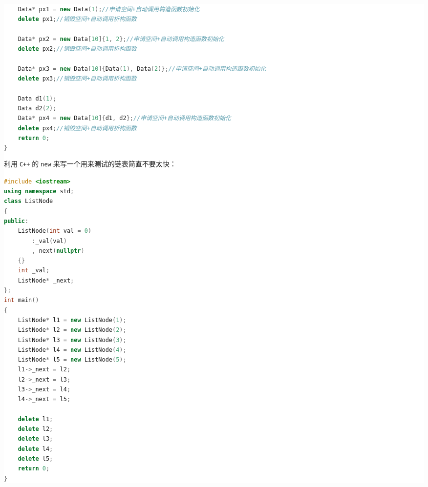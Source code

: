 ```c++
    Data* px1 = new Data(1);//申请空间+自动调用构造函数初始化
    delete px1;//销毁空间+自动调用析构函数

    Data* px2 = new Data[10]{1, 2};//申请空间+自动调用构造函数初始化
    delete px2;//销毁空间+自动调用析构函数

    Data* px3 = new Data[10]{Data(1), Data(2)};//申请空间+自动调用构造函数初始化
    delete px3;//销毁空间+自动调用析构函数

    Data d1(1);
    Data d2(2);
    Data* px4 = new Data[10]{d1, d2};//申请空间+自动调用构造函数初始化
    delete px4;//销毁空间+自动调用析构函数
    return 0;
}
```

利用 `C++` 的 `new` 来写一个用来测试的链表简直不要太快：

```c++
#include <iostream>
using namespace std;
class ListNode
{
public:
    ListNode(int val = 0)
        :_val(val)
        ,_next(nullptr)
    {}
    int _val;
    ListNode* _next;
};
int main()
{
    ListNode* l1 = new ListNode(1);
    ListNode* l2 = new ListNode(2);
    ListNode* l3 = new ListNode(3);
    ListNode* l4 = new ListNode(4);
    ListNode* l5 = new ListNode(5);
    l1->_next = l2;
    l2->_next = l3;
    l3->_next = l4;
    l4->_next = l5;

    delete l1;
    delete l2;
    delete l3;
    delete l4;
    delete l5;
    return 0;
}
```
